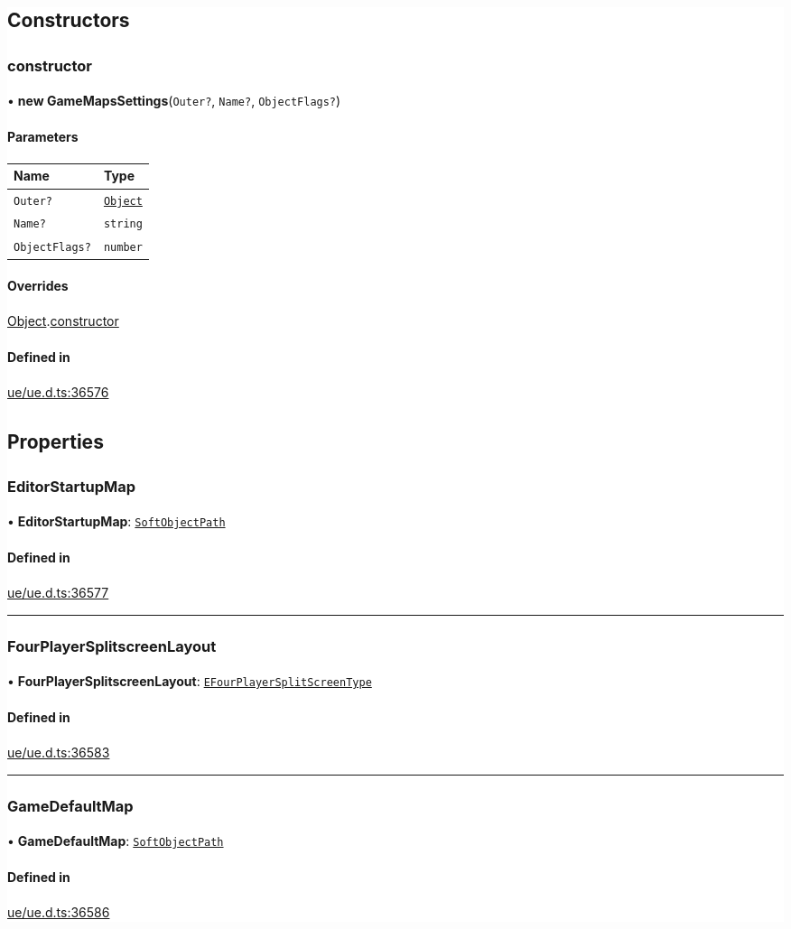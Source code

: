 ## Constructors

### constructor

• **new GameMapsSettings**(`Outer?`, `Name?`, `ObjectFlags?`)

#### Parameters

| Name | Type |
| :------ | :------ |
| `Outer?` | [`Object`](ue_ue.Object.md) |
| `Name?` | `string` |
| `ObjectFlags?` | `number` |

#### Overrides

[Object](ue_ue.Object.md).[constructor](ue_ue.Object.md#constructor)

#### Defined in

[ue/ue.d.ts:36576](https://github.com/YugMetaverse/yug_typings/blob/b7d9b19/ue/ue.d.ts#L36576)

## Properties

### EditorStartupMap

• **EditorStartupMap**: [`SoftObjectPath`](ue_ue.SoftObjectPath.md)

#### Defined in

[ue/ue.d.ts:36577](https://github.com/YugMetaverse/yug_typings/blob/b7d9b19/ue/ue.d.ts#L36577)

___

### FourPlayerSplitscreenLayout

• **FourPlayerSplitscreenLayout**: [`EFourPlayerSplitScreenType`](../enums/ue_ue.EFourPlayerSplitScreenType.md)

#### Defined in

[ue/ue.d.ts:36583](https://github.com/YugMetaverse/yug_typings/blob/b7d9b19/ue/ue.d.ts#L36583)

___

### GameDefaultMap

• **GameDefaultMap**: [`SoftObjectPath`](ue_ue.SoftObjectPath.md)

#### Defined in

[ue/ue.d.ts:36586](https://github.com/YugMetaverse/yug_typings/blob/b7d9b19/ue/ue.d.ts#L36586)
